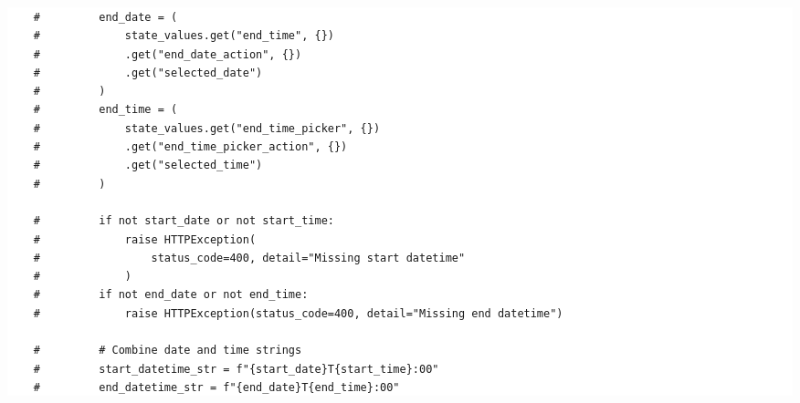         #         end_date = (
        #             state_values.get("end_time", {})
        #             .get("end_date_action", {})
        #             .get("selected_date")
        #         )
        #         end_time = (
        #             state_values.get("end_time_picker", {})
        #             .get("end_time_picker_action", {})
        #             .get("selected_time")
        #         )

        #         if not start_date or not start_time:
        #             raise HTTPException(
        #                 status_code=400, detail="Missing start datetime"
        #             )
        #         if not end_date or not end_time:
        #             raise HTTPException(status_code=400, detail="Missing end datetime")

        #         # Combine date and time strings
        #         start_datetime_str = f"{start_date}T{start_time}:00"
        #         end_datetime_str = f"{end_date}T{end_time}:00"
